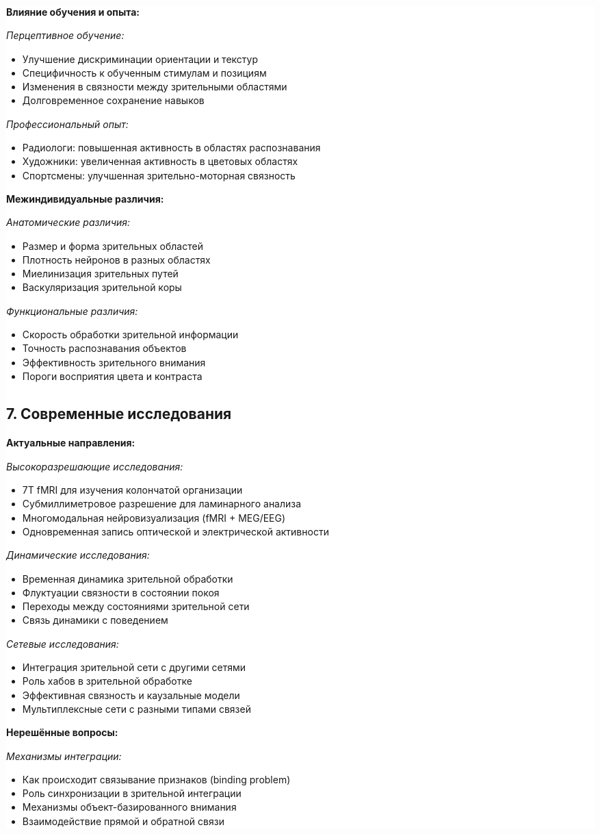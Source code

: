 **Влияние обучения и опыта:**

*Перцептивное обучение:*
- Улучшение дискриминации ориентации и текстур
- Специфичность к обученным стимулам и позициям
- Изменения в связности между зрительными областями
- Долговременное сохранение навыков

*Профессиональный опыт:*
- Радиологи: повышенная активность в областях распознавания
- Художники: увеличенная активность в цветовых областях
- Спортсмены: улучшенная зрительно-моторная связность

**Межиндивидуальные различия:**

*Анатомические различия:*
- Размер и форма зрительных областей
- Плотность нейронов в разных областях
- Миелинизация зрительных путей
- Васкуляризация зрительной коры

*Функциональные различия:*
- Скорость обработки зрительной информации
- Точность распознавания объектов
- Эффективность зрительного внимания
- Пороги восприятия цвета и контраста

## 7. Современные исследования

**Актуальные направления:**

*Высокоразрешающие исследования:*
- 7T fMRI для изучения колончатой организации
- Субмиллиметровое разрешение для ламинарного анализа
- Многомодальная нейровизуализация (fMRI + MEG/EEG)
- Одновременная запись оптической и электрической активности

*Динамические исследования:*
- Временная динамика зрительной обработки
- Флуктуации связности в состоянии покоя
- Переходы между состояниями зрительной сети
- Связь динамики с поведением

*Сетевые исследования:*
- Интеграция зрительной сети с другими сетями
- Роль хабов в зрительной обработке
- Эффективная связность и каузальные модели
- Мультиплексные сети с разными типами связей

**Нерешённые вопросы:**

*Механизмы интеграции:*
- Как происходит связывание признаков (binding problem)
- Роль синхронизации в зрительной интеграции
- Механизмы объект-базированного внимания
- Взаимодействие прямой и обратной связи
